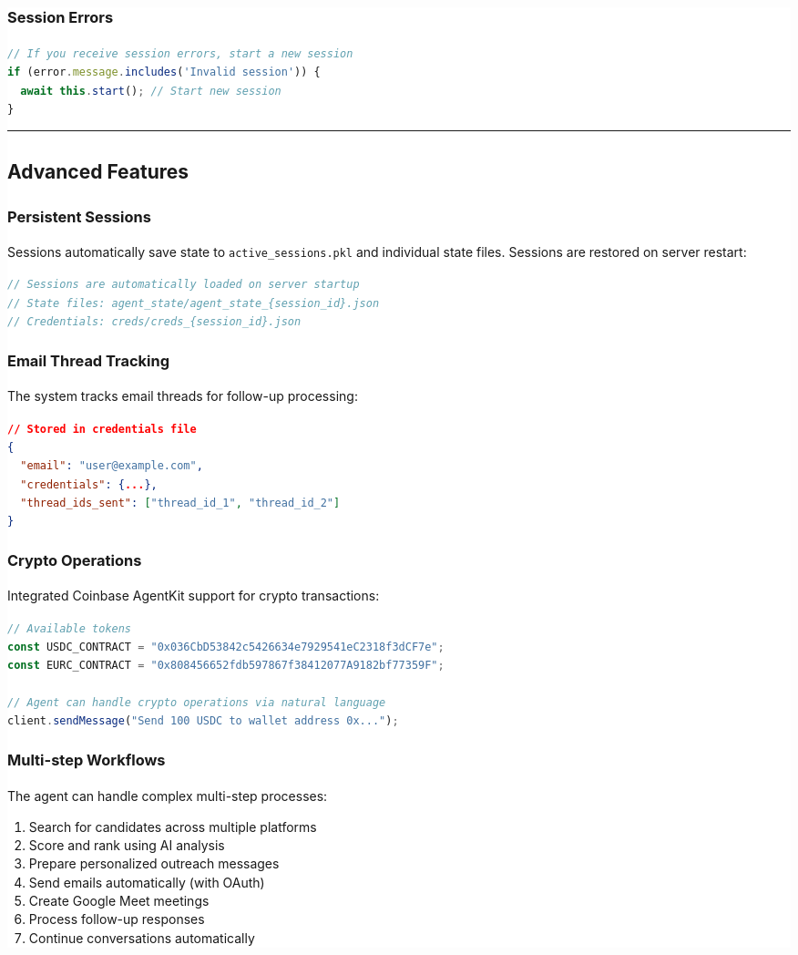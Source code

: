 ### Session Errors
```javascript
// If you receive session errors, start a new session
if (error.message.includes('Invalid session')) {
  await this.start(); // Start new session
}
```

---

## Advanced Features

### Persistent Sessions
Sessions automatically save state to `active_sessions.pkl` and individual state files. Sessions are restored on server restart:

```javascript
// Sessions are automatically loaded on server startup
// State files: agent_state/agent_state_{session_id}.json
// Credentials: creds/creds_{session_id}.json
```

### Email Thread Tracking
The system tracks email threads for follow-up processing:

```json
// Stored in credentials file
{
  "email": "user@example.com",
  "credentials": {...},
  "thread_ids_sent": ["thread_id_1", "thread_id_2"]
}
```

### Crypto Operations
Integrated Coinbase AgentKit support for crypto transactions:

```javascript
// Available tokens
const USDC_CONTRACT = "0x036CbD53842c5426634e7929541eC2318f3dCF7e";
const EURC_CONTRACT = "0x808456652fdb597867f38412077A9182bf77359F";

// Agent can handle crypto operations via natural language
client.sendMessage("Send 100 USDC to wallet address 0x...");
```

### Multi-step Workflows
The agent can handle complex multi-step processes:
1. Search for candidates across multiple platforms
2. Score and rank using AI analysis
3. Prepare personalized outreach messages
4. Send emails automatically (with OAuth)
5. Create Google Meet meetings
6. Process follow-up responses
7. Continue conversations automatically
